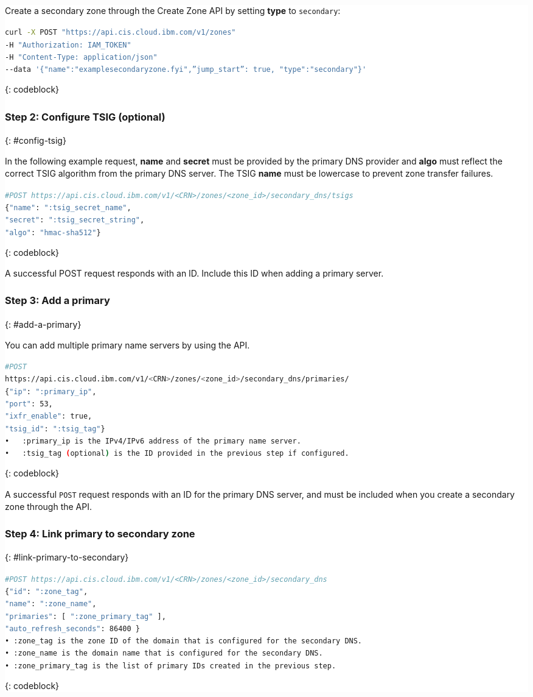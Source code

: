 Create a secondary zone through the Create Zone API by setting **type** to `secondary`:

```sh
curl -X POST "https://api.cis.cloud.ibm.com/v1/zones" 
-H "Authorization: IAM_TOKEN"
-H "Content-Type: application/json"
--data '{"name":"examplesecondaryzone.fyi",”jump_start”: true, "type":"secondary"}'
```
{: codeblock}

### Step 2: Configure TSIG (optional)
{: #config-tsig}

In the following example request, **name** and **secret** must be provided by the primary DNS provider and **algo** must reflect the correct TSIG algorithm from the primary DNS server. The TSIG **name** must be lowercase to prevent zone transfer failures.

```sh
#POST https://api.cis.cloud.ibm.com/v1/<CRN>/zones/<zone_id>/secondary_dns/tsigs 
{"name": ":tsig_secret_name", 
"secret": ":tsig_secret_string", 
"algo": "hmac-sha512"}
```
{: codeblock}

A successful POST request responds with an ID. Include this ID when adding a primary server.

### Step 3: Add a primary
{: #add-a-primary}

You can add multiple primary name servers by using the API.

```sh
#POST 
https://api.cis.cloud.ibm.com/v1/<CRN>/zones/<zone_id>/secondary_dns/primaries/
{"ip": ":primary_ip",
"port": 53, 
"ixfr_enable": true, 
"tsig_id": ":tsig_tag"}
•   :primary_ip is the IPv4/IPv6 address of the primary name server.
•   :tsig_tag (optional) is the ID provided in the previous step if configured.
```
{: codeblock}

A successful `POST` request responds with an ID for the primary DNS server, and must be included when you create a secondary zone through the API. 

### Step 4: Link primary to secondary zone
{: #link-primary-to-secondary}

```sh
#POST https://api.cis.cloud.ibm.com/v1/<CRN>/zones/<zone_id>/secondary_dns
{"id": ":zone_tag", 
"name": ":zone_name", 
"primaries": [ ":zone_primary_tag" ], 
"auto_refresh_seconds": 86400 }
• :zone_tag is the zone ID of the domain that is configured for the secondary DNS.
• :zone_name is the domain name that is configured for the secondary DNS.
• :zone_primary_tag is the list of primary IDs created in the previous step.
```
{: codeblock}
